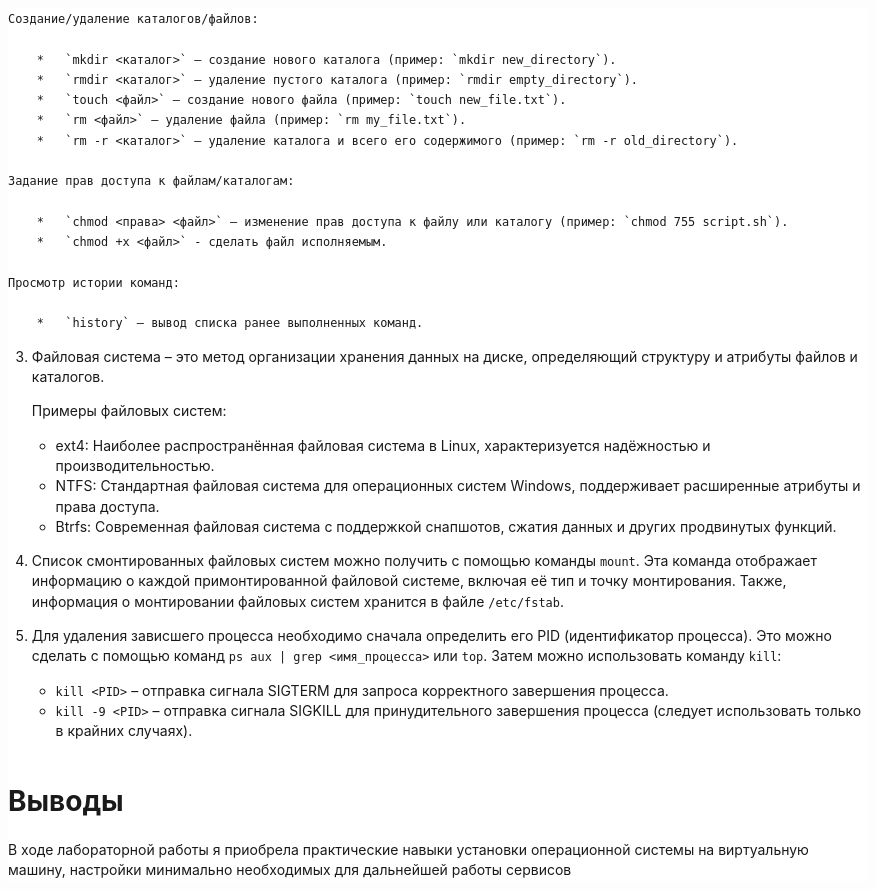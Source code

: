     Создание/удаление каталогов/файлов:

        *   `mkdir <каталог>` – создание нового каталога (пример: `mkdir new_directory`).
        *   `rmdir <каталог>` – удаление пустого каталога (пример: `rmdir empty_directory`).
        *   `touch <файл>` – создание нового файла (пример: `touch new_file.txt`).
        *   `rm <файл>` – удаление файла (пример: `rm my_file.txt`).
        *   `rm -r <каталог>` – удаление каталога и всего его содержимого (пример: `rm -r old_directory`).

    Задание прав доступа к файлам/каталогам:

        *   `chmod <права> <файл>` – изменение прав доступа к файлу или каталогу (пример: `chmod 755 script.sh`).
        *   `chmod +x <файл>` - сделать файл исполняемым.

    Просмотр истории команд:

        *   `history` – вывод списка ранее выполненных команд.

3.  Файловая система – это метод организации хранения данных на диске, определяющий структуру и атрибуты файлов и каталогов.

    Примеры файловых систем:

    *   ext4: Наиболее распространённая файловая система в Linux, характеризуется надёжностью и производительностью.
    *   NTFS: Стандартная файловая система для операционных систем Windows, поддерживает расширенные атрибуты и права доступа.
    *   Btrfs: Современная файловая система с поддержкой снапшотов, сжатия данных и других продвинутых функций.

4.  Список смонтированных файловых систем можно получить с помощью команды `mount`. Эта команда отображает информацию о каждой примонтированной файловой системе, включая её тип и точку монтирования.  Также, информация о монтировании файловых систем хранится в файле `/etc/fstab`.

5.  Для удаления зависшего процесса необходимо сначала определить его PID (идентификатор процесса). Это можно сделать с помощью команд `ps aux | grep <имя_процесса>` или `top`. Затем можно использовать команду `kill`:

    *   `kill <PID>` – отправка сигнала SIGTERM для запроса корректного завершения процесса.
    *   `kill -9 <PID>` – отправка сигнала SIGKILL для принудительного завершения процесса (следует использовать только в крайних случаях).


# Выводы

В ходе лабораторной работы я приобрела практические навыки установки операционной системы на виртуальную машину, настройки минимально необходимых для дальнейшей работы сервисов


